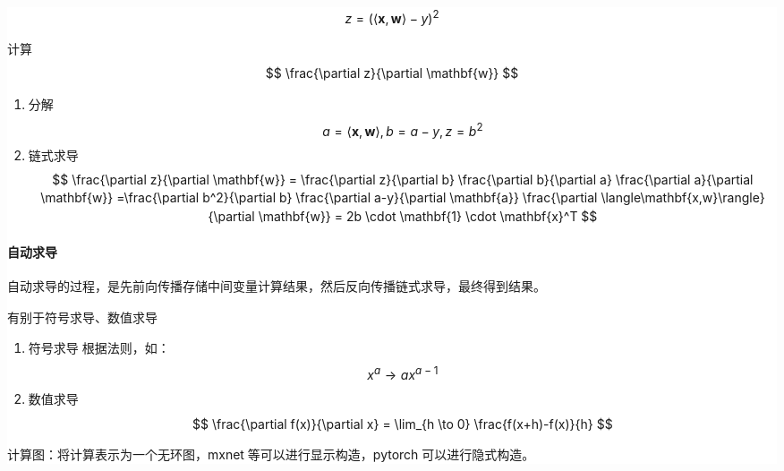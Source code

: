 $$
z = (\langle \mathbf{x} , \mathbf{w} \rangle-y)^2
$$

计算 $$ \frac{\partial z}{\partial \mathbf{w}} $$

1. 分解
   $$
   a=\langle \mathbf{x} , \mathbf{w} \rangle,   b=a-y,   z=b^2
   $$
2. 链式求导
   $$
   \frac{\partial z}{\partial \mathbf{w}} = \frac{\partial z}{\partial b} \frac{\partial b}{\partial a} \frac{\partial a}{\partial \mathbf{w}} =\frac{\partial b^2}{\partial b} \frac{\partial a-y}{\partial \mathbf{a}} \frac{\partial \langle\mathbf{x,w}\rangle}{\partial \mathbf{w}} = 2b \cdot \mathbf{1} \cdot \mathbf{x}^T
   $$

#### 自动求导

自动求导的过程，是先前向传播存储中间变量计算结果，然后反向传播链式求导，最终得到结果。

有别于符号求导、数值求导

1. 符号求导
   根据法则，如：$$ x^a \to a x^{a-1}$$
2. 数值求导
   $$
    \frac{\partial f(x)}{\partial x} = \lim_{h \to 0} \frac{f(x+h)-f(x)}{h}
   $$

计算图：将计算表示为一个无环图，mxnet 等可以进行显示构造，pytorch 可以进行隐式构造。